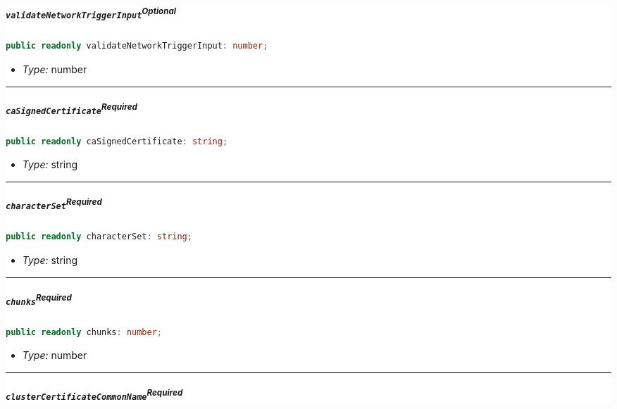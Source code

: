 ##### `validateNetworkTriggerInput`<sup>Optional</sup> <a name="validateNetworkTriggerInput" id="rhizo-co-terraform-provider-oci.globallyDistributedDatabaseShardedDatabase.GloballyDistributedDatabaseShardedDatabase.property.validateNetworkTriggerInput"></a>

```typescript
public readonly validateNetworkTriggerInput: number;
```

- *Type:* number

---

##### `caSignedCertificate`<sup>Required</sup> <a name="caSignedCertificate" id="rhizo-co-terraform-provider-oci.globallyDistributedDatabaseShardedDatabase.GloballyDistributedDatabaseShardedDatabase.property.caSignedCertificate"></a>

```typescript
public readonly caSignedCertificate: string;
```

- *Type:* string

---

##### `characterSet`<sup>Required</sup> <a name="characterSet" id="rhizo-co-terraform-provider-oci.globallyDistributedDatabaseShardedDatabase.GloballyDistributedDatabaseShardedDatabase.property.characterSet"></a>

```typescript
public readonly characterSet: string;
```

- *Type:* string

---

##### `chunks`<sup>Required</sup> <a name="chunks" id="rhizo-co-terraform-provider-oci.globallyDistributedDatabaseShardedDatabase.GloballyDistributedDatabaseShardedDatabase.property.chunks"></a>

```typescript
public readonly chunks: number;
```

- *Type:* number

---

##### `clusterCertificateCommonName`<sup>Required</sup> <a name="clusterCertificateCommonName" id="rhizo-co-terraform-provider-oci.globallyDistributedDatabaseShardedDatabase.GloballyDistributedDatabaseShardedDatabase.property.clusterCertificateCommonName"></a>
